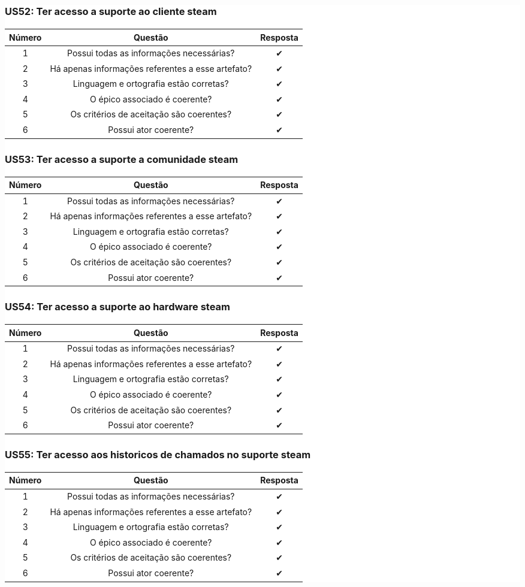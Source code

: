 ### US52: Ter acesso a suporte ao cliente steam
| Número          |     Questão                                                  | Resposta     |
| :-------------: |     :-------------------------------------------:            | :----------: |
|        1        |     Possui todas as informações necessárias?                 |   ✔   |  
|        2        |     Há apenas informações referentes a esse artefato?        |   ✔   |
|        3        |     Linguagem e ortografia estão corretas?                   |   ✔   |
|        4        |     O épico associado é coerente?                            |   ✔   |  
|        5        |     Os critérios de aceitação são coerentes?                 |   ✔   | 
|        6        |     Possui ator coerente?                                    |   ✔   |

### US53: Ter acesso a suporte a comunidade steam
| Número          |     Questão                                                  | Resposta     |
| :-------------: |     :-------------------------------------------:            | :----------: |
|        1        |     Possui todas as informações necessárias?                 |   ✔   |  
|        2        |     Há apenas informações referentes a esse artefato?        |   ✔   |
|        3        |     Linguagem e ortografia estão corretas?                   |   ✔   |
|        4        |     O épico associado é coerente?                            |   ✔   |  
|        5        |     Os critérios de aceitação são coerentes?                 |   ✔   | 
|        6        |     Possui ator coerente?                                    |   ✔   |

### US54: Ter acesso a suporte ao hardware steam
| Número          |     Questão                                                  | Resposta     |
| :-------------: |     :-------------------------------------------:            | :----------: |
|        1        |     Possui todas as informações necessárias?                 |   ✔   |  
|        2        |     Há apenas informações referentes a esse artefato?        |   ✔   |
|        3        |     Linguagem e ortografia estão corretas?                   |   ✔   |
|        4        |     O épico associado é coerente?                            |   ✔   |  
|        5        |     Os critérios de aceitação são coerentes?                 |   ✔   | 
|        6        |     Possui ator coerente?                                    |   ✔   |

### US55: Ter acesso aos historicos de chamados no suporte steam
| Número          |     Questão                                                  | Resposta     |
| :-------------: |     :-------------------------------------------:            | :----------: |
|        1        |     Possui todas as informações necessárias?                 |   ✔   |  
|        2        |     Há apenas informações referentes a esse artefato?        |   ✔   |
|        3        |     Linguagem e ortografia estão corretas?                   |   ✔   |
|        4        |     O épico associado é coerente?                            |   ✔   |  
|        5        |     Os critérios de aceitação são coerentes?                 |   ✔   | 
|        6        |     Possui ator coerente?                                    |   ✔   |
